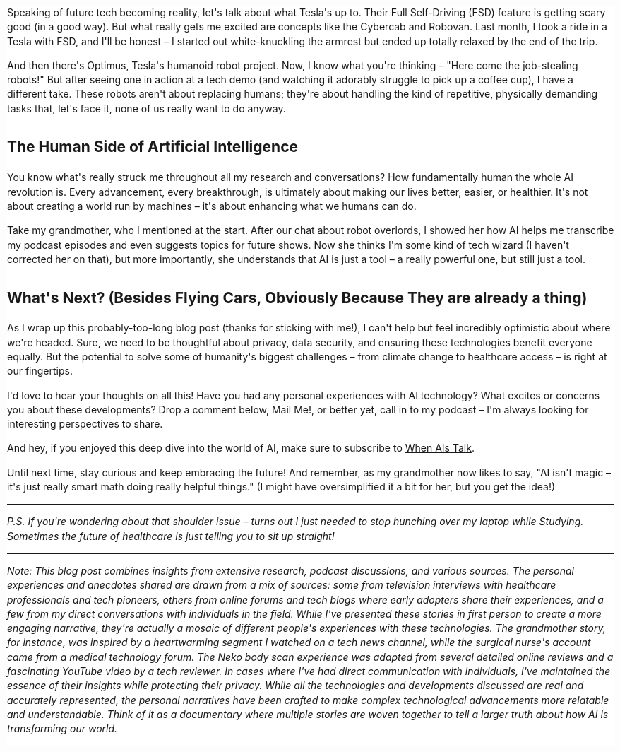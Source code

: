 Speaking of future tech becoming reality, let's talk about what Tesla's up to. Their Full Self-Driving (FSD) feature is getting scary good (in a good way). But what really gets me excited are concepts like the Cybercab and Robovan. Last month, I took a ride in a Tesla with FSD, and I'll be honest – I started out white-knuckling the armrest but ended up totally relaxed by the end of the trip.

And then there's Optimus, Tesla's humanoid robot project. Now, I know what you're thinking – "Here come the job-stealing robots!" But after seeing one in action at a tech demo (and watching it adorably struggle to pick up a coffee cup), I have a different take. These robots aren't about replacing humans; they're about handling the kind of repetitive, physically demanding tasks that, let's face it, none of us really want to do anyway.

## The Human Side of Artificial Intelligence

You know what's really struck me throughout all my research and conversations? How fundamentally human the whole AI revolution is. Every advancement, every breakthrough, is ultimately about making our lives better, easier, or healthier. It's not about creating a world run by machines – it's about enhancing what we humans can do.

Take my grandmother, who I mentioned at the start. After our chat about robot overlords, I showed her how AI helps me transcribe my podcast episodes and even suggests topics for future shows. Now she thinks I'm some kind of tech wizard (I haven't corrected her on that), but more importantly, she understands that AI is just a tool – a really powerful one, but still just a tool.

## What's Next? (Besides Flying Cars, Obviously Because They are already a thing)

As I wrap up this probably-too-long blog post (thanks for sticking with me!), I can't help but feel incredibly optimistic about where we're headed. Sure, we need to be thoughtful about privacy, data security, and ensuring these technologies benefit everyone equally. But the potential to solve some of humanity's biggest challenges – from climate change to healthcare access – is right at our fingertips.

I'd love to hear your thoughts on all this! Have you had any personal experiences with AI technology? What excites or concerns you about these developments? Drop a comment below, Mail Me!, or better yet, call in to my podcast – I'm always looking for interesting perspectives to share.

And hey, if you enjoyed this deep dive into the world of AI, make sure to subscribe to [When AIs Talk](https://open.spotify.com/show/7b9ghwWWWCKZEv4CVnsSa3).

Until next time, stay curious and keep embracing the future! And remember, as my grandmother now likes to say, "AI isn't magic – it's just really smart math doing really helpful things." (I might have oversimplified it a bit for her, but you get the idea!)

---

*P.S. If you're wondering about that shoulder issue – turns out I just needed to stop hunching over my laptop while Studying. Sometimes the future of healthcare is just telling you to sit up straight!*

---

*Note: This blog post combines insights from extensive research, podcast discussions, and various sources. The personal experiences and anecdotes shared are drawn from a mix of sources: some from television interviews with healthcare professionals and tech pioneers, others from online forums and tech blogs where early adopters share their experiences, and a few from my direct conversations with individuals in the field. While I've presented these stories in first person to create a more engaging narrative, they're actually a mosaic of different people's experiences with these technologies. The grandmother story, for instance, was inspired by a heartwarming segment I watched on a tech news channel, while the surgical nurse's account came from a medical technology forum. The Neko body scan experience was adapted from several detailed online reviews and a fascinating YouTube video by a tech reviewer. In cases where I've had direct communication with individuals, I've maintained the essence of their insights while protecting their privacy. While all the technologies and developments discussed are real and accurately represented, the personal narratives have been crafted to make complex technological advancements more relatable and understandable. Think of it as a documentary where multiple stories are woven together to tell a larger truth about how AI is transforming our world.*

---